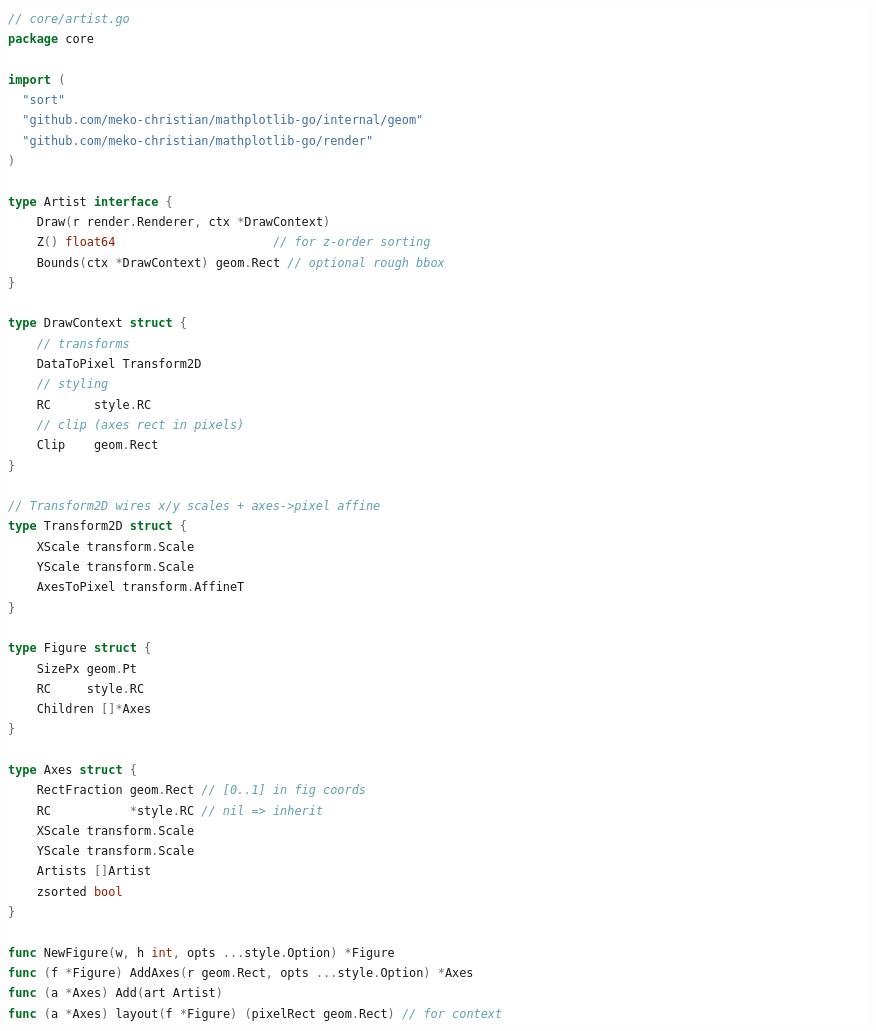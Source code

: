 ```go
// core/artist.go
package core

import (
  "sort"
  "github.com/meko-christian/mathplotlib-go/internal/geom"
  "github.com/meko-christian/mathplotlib-go/render"
)

type Artist interface {
    Draw(r render.Renderer, ctx *DrawContext)
    Z() float64                      // for z-order sorting
    Bounds(ctx *DrawContext) geom.Rect // optional rough bbox
}

type DrawContext struct {
    // transforms
    DataToPixel Transform2D
    // styling
    RC      style.RC
    // clip (axes rect in pixels)
    Clip    geom.Rect
}

// Transform2D wires x/y scales + axes->pixel affine
type Transform2D struct {
    XScale transform.Scale
    YScale transform.Scale
    AxesToPixel transform.AffineT
}

type Figure struct {
    SizePx geom.Pt
    RC     style.RC
    Children []*Axes
}

type Axes struct {
    RectFraction geom.Rect // [0..1] in fig coords
    RC           *style.RC // nil => inherit
    XScale transform.Scale
    YScale transform.Scale
    Artists []Artist
    zsorted bool
}

func NewFigure(w, h int, opts ...style.Option) *Figure
func (f *Figure) AddAxes(r geom.Rect, opts ...style.Option) *Axes
func (a *Axes) Add(art Artist)
func (a *Axes) layout(f *Figure) (pixelRect geom.Rect) // for context
```
